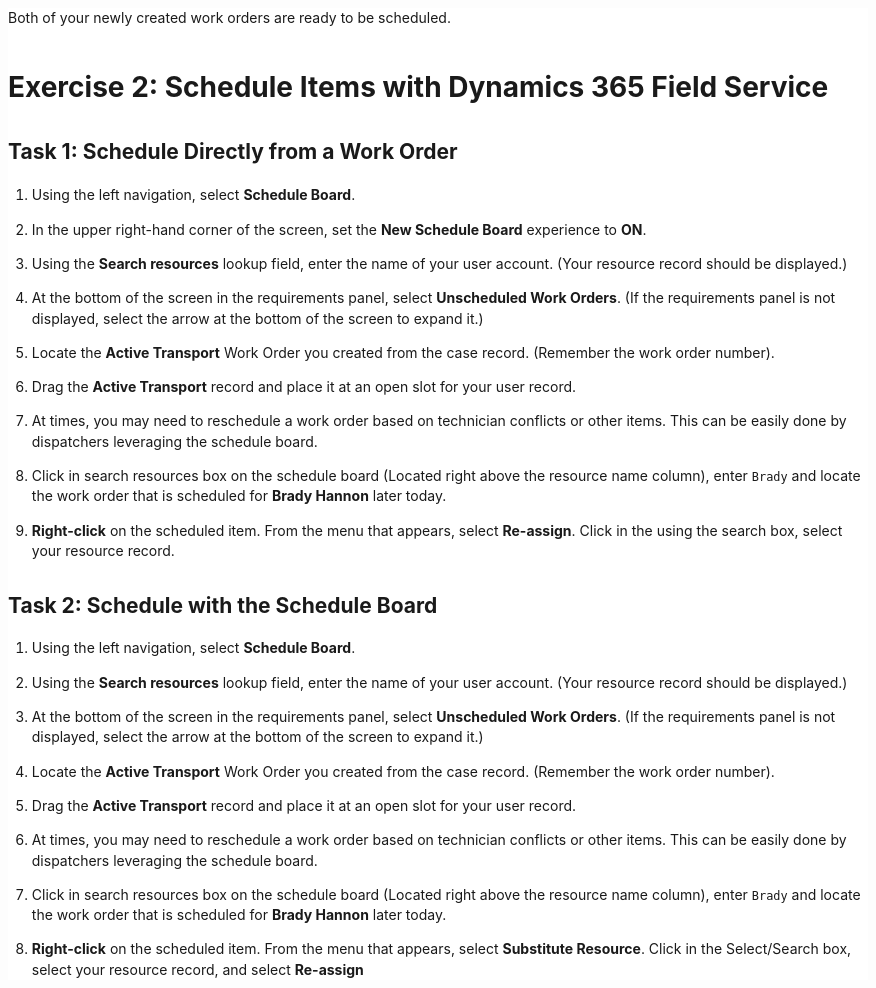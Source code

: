 
Both of your newly created work orders are ready to be scheduled. 

# Exercise 2: Schedule Items with Dynamics 365 Field Service  

## Task 1: Schedule Directly from a Work Order

1. Using the left navigation, select **Schedule Board**.

2. In the upper right-hand corner of the screen, set the **New Schedule Board** experience to **ON**. 

3. Using the **Search resources** lookup field, enter the name of your user account. (Your resource record should be displayed.)

4. At the bottom of the screen in the requirements panel, select **Unscheduled Work Orders**.  (If the requirements panel is not displayed, select the arrow at the bottom of the screen to expand it.) 

5. Locate the **Active Transport** Work Order you created from the case record. (Remember the work order number). 

6. Drag the **Active Transport** record and place it at an open slot for your user record. 

7. At times, you may need to reschedule a work order based on technician conflicts or other items. This can be easily done by dispatchers leveraging the schedule board. 

8. Click in search resources box on the schedule board (Located right above the resource name column), enter `Brady` and locate the work order that is scheduled for **Brady Hannon** later today. 

9. **Right-click** on the scheduled item. From the menu that appears, select **Re-assign**. Click in the using the search box, select your resource record.


## Task 2: Schedule with the Schedule Board

1. Using the left navigation, select **Schedule Board**.

2. Using the **Search resources** lookup field, enter the name of your user account. (Your resource record should be displayed.)

3. At the bottom of the screen in the requirements panel, select **Unscheduled Work Orders**.  (If the requirements panel is not displayed, select the arrow at the bottom of the screen to expand it.) 

4. Locate the **Active Transport** Work Order you created from the case record. (Remember the work order number). 

5. Drag the **Active Transport** record and place it at an open slot for your user record. 

6. At times, you may need to reschedule a work order based on technician conflicts or other items. This can be easily done by dispatchers leveraging the schedule board. 

7. Click in search resources box on the schedule board (Located right above the resource name column), enter `Brady` and locate the work order that is scheduled for **Brady Hannon** later today. 

8. **Right-click** on the scheduled item. From the menu that appears, select **Substitute Resource**. Click in the Select/Search box, select your resource record, and select **Re-assign**
